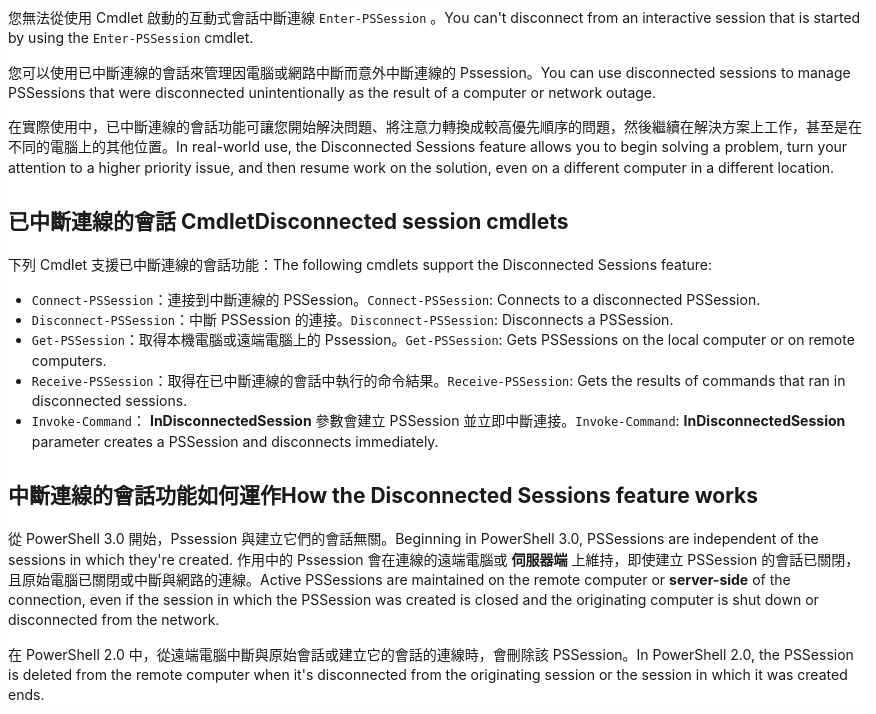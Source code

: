 <span data-ttu-id="18178-113">您無法從使用 Cmdlet 啟動的互動式會話中斷連線 `Enter-PSSession` 。</span><span class="sxs-lookup"><span data-stu-id="18178-113">You can't disconnect from an interactive session that is started by using the `Enter-PSSession` cmdlet.</span></span>

<span data-ttu-id="18178-114">您可以使用已中斷連線的會話來管理因電腦或網路中斷而意外中斷連線的 Pssession。</span><span class="sxs-lookup"><span data-stu-id="18178-114">You can use disconnected sessions to manage PSSessions that were disconnected unintentionally as the result of a computer or network outage.</span></span>

<span data-ttu-id="18178-115">在實際使用中，已中斷連線的會話功能可讓您開始解決問題、將注意力轉換成較高優先順序的問題，然後繼續在解決方案上工作，甚至是在不同的電腦上的其他位置。</span><span class="sxs-lookup"><span data-stu-id="18178-115">In real-world use, the Disconnected Sessions feature allows you to begin solving a problem, turn your attention to a higher priority issue, and then resume work on the solution, even on a different computer in a different location.</span></span>

## <a name="disconnected-session-cmdlets"></a><span data-ttu-id="18178-116">已中斷連線的會話 Cmdlet</span><span class="sxs-lookup"><span data-stu-id="18178-116">Disconnected session cmdlets</span></span>

<span data-ttu-id="18178-117">下列 Cmdlet 支援已中斷連線的會話功能：</span><span class="sxs-lookup"><span data-stu-id="18178-117">The following cmdlets support the Disconnected Sessions feature:</span></span>

- <span data-ttu-id="18178-118">`Connect-PSSession`：連接到中斷連線的 PSSession。</span><span class="sxs-lookup"><span data-stu-id="18178-118">`Connect-PSSession`: Connects to a disconnected PSSession.</span></span>
- <span data-ttu-id="18178-119">`Disconnect-PSSession`：中斷 PSSession 的連接。</span><span class="sxs-lookup"><span data-stu-id="18178-119">`Disconnect-PSSession`: Disconnects a PSSession.</span></span>
- <span data-ttu-id="18178-120">`Get-PSSession`：取得本機電腦或遠端電腦上的 Pssession。</span><span class="sxs-lookup"><span data-stu-id="18178-120">`Get-PSSession`: Gets PSSessions on the local computer or on remote computers.</span></span>
- <span data-ttu-id="18178-121">`Receive-PSSession`：取得在已中斷連線的會話中執行的命令結果。</span><span class="sxs-lookup"><span data-stu-id="18178-121">`Receive-PSSession`: Gets the results of commands that ran in disconnected sessions.</span></span>
- <span data-ttu-id="18178-122">`Invoke-Command`： **InDisconnectedSession** 參數會建立 PSSession 並立即中斷連接。</span><span class="sxs-lookup"><span data-stu-id="18178-122">`Invoke-Command`: **InDisconnectedSession** parameter creates a PSSession and disconnects immediately.</span></span>

## <a name="how-the-disconnected-sessions-feature-works"></a><span data-ttu-id="18178-123">中斷連線的會話功能如何運作</span><span class="sxs-lookup"><span data-stu-id="18178-123">How the Disconnected Sessions feature works</span></span>

<span data-ttu-id="18178-124">從 PowerShell 3.0 開始，Pssession 與建立它們的會話無關。</span><span class="sxs-lookup"><span data-stu-id="18178-124">Beginning in PowerShell 3.0, PSSessions are independent of the sessions in which they're created.</span></span> <span data-ttu-id="18178-125">作用中的 Pssession 會在連線的遠端電腦或 **伺服器端** 上維持，即使建立 PSSession 的會話已關閉，且原始電腦已關閉或中斷與網路的連線。</span><span class="sxs-lookup"><span data-stu-id="18178-125">Active PSSessions are maintained on the remote computer or **server-side** of the connection, even if the session in which the PSSession was created is closed and the originating computer is shut down or disconnected from the network.</span></span>

<span data-ttu-id="18178-126">在 PowerShell 2.0 中，從遠端電腦中斷與原始會話或建立它的會話的連線時，會刪除該 PSSession。</span><span class="sxs-lookup"><span data-stu-id="18178-126">In PowerShell 2.0, the PSSession is deleted from the remote computer when it's disconnected from the originating session or the session in which it was created ends.</span></span>
